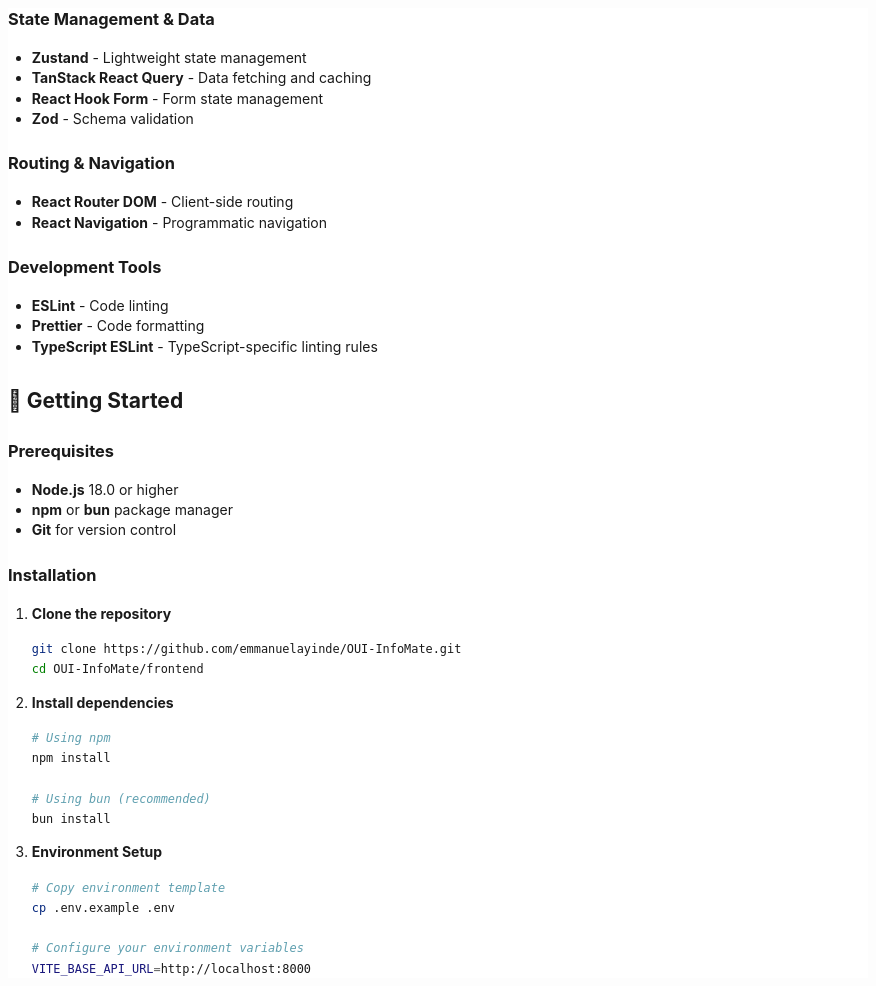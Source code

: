 ### State Management & Data

- **Zustand** - Lightweight state management
- **TanStack React Query** - Data fetching and caching
- **React Hook Form** - Form state management
- **Zod** - Schema validation

### Routing & Navigation

- **React Router DOM** - Client-side routing
- **React Navigation** - Programmatic navigation

### Development Tools

- **ESLint** - Code linting
- **Prettier** - Code formatting
- **TypeScript ESLint** - TypeScript-specific linting rules

## 🚀 Getting Started

### Prerequisites

- **Node.js** 18.0 or higher
- **npm** or **bun** package manager
- **Git** for version control

### Installation

1. **Clone the repository**

   ```bash
   git clone https://github.com/emmanuelayinde/OUI-InfoMate.git
   cd OUI-InfoMate/frontend
   ```

2. **Install dependencies**

   ```bash
   # Using npm
   npm install

   # Using bun (recommended)
   bun install
   ```

3. **Environment Setup**

   ```bash
   # Copy environment template
   cp .env.example .env

   # Configure your environment variables
   VITE_BASE_API_URL=http://localhost:8000
   ```
